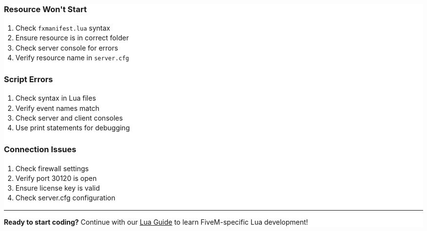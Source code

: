 ### Resource Won't Start
1. Check `fxmanifest.lua` syntax
2. Ensure resource is in correct folder
3. Check server console for errors
4. Verify resource name in `server.cfg`

### Script Errors
1. Check syntax in Lua files
2. Verify event names match
3. Check server and client consoles
4. Use print statements for debugging

### Connection Issues
1. Check firewall settings
2. Verify port 30120 is open
3. Ensure license key is valid
4. Check server.cfg configuration

---

**Ready to start coding?** Continue with our [Lua Guide](lua-guide.md) to learn FiveM-specific Lua development!